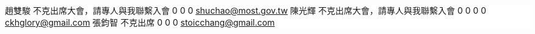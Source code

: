 <td style="text-align:left;">
趙雙駿
</td>
<td style="text-align:left;">
不克出席大會，請專人與我聯繫入會
</td>
<td style="text-align:right;">
0
</td>
<td style="text-align:right;">
0
</td>
<td style="text-align:right;">
0
</td>
<td style="text-align:left;">
</td>
<td style="text-align:left;">
<a href="mailto:shuchao@most.gov.tw">shuchao@most.gov.tw</a>
</td>
</tr>
<tr>
<td style="text-align:left;">
陳光輝
</td>
<td style="text-align:left;">
不克出席大會，請專人與我聯繫入會
</td>
<td style="text-align:right;">
0
</td>
<td style="text-align:right;">
0
</td>
<td style="text-align:right;">
0
</td>
<td style="text-align:left;">
0
</td>
<td style="text-align:left;">
<a href="mailto:ckhglory@gmail.com">ckhglory@gmail.com</a>
</td>
</tr>
<tr>
<td style="text-align:left;">
張鈞智
</td>
<td style="text-align:left;">
不克出席
</td>
<td style="text-align:right;">
0
</td>
<td style="text-align:right;">
0
</td>
<td style="text-align:right;">
0
</td>
<td style="text-align:left;">
</td>
<td style="text-align:left;">
<a href="mailto:stoicchang@gmail.com">stoicchang@gmail.com</a>